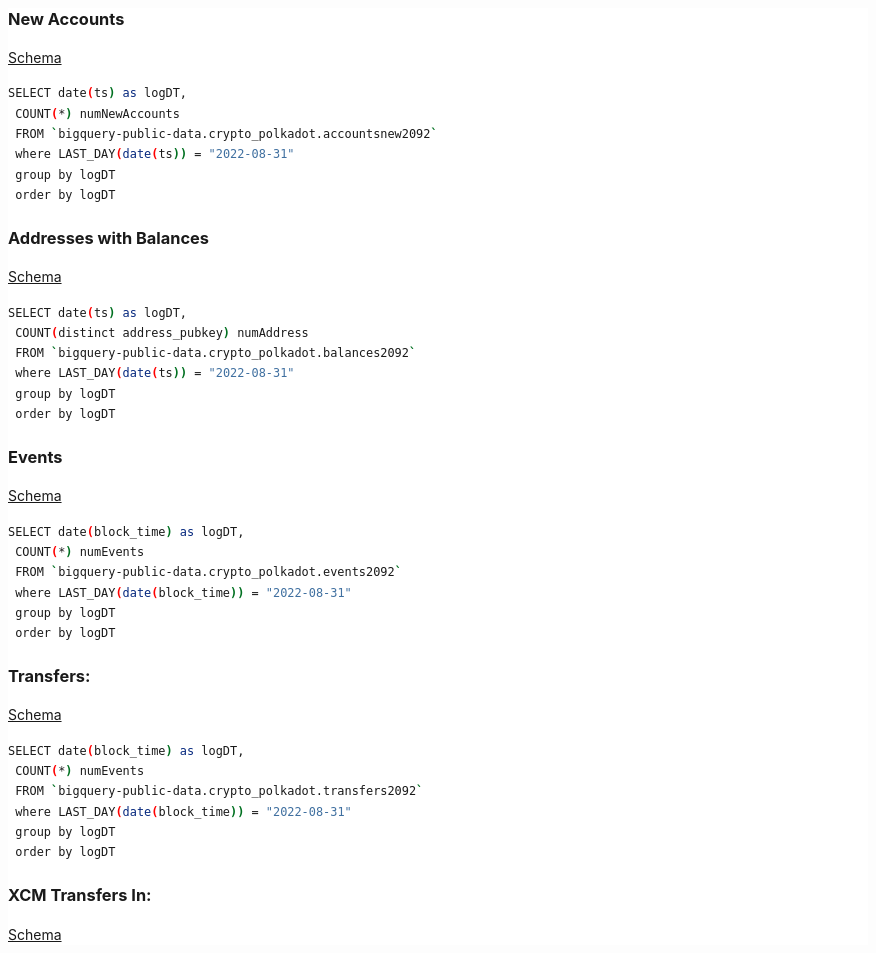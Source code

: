 ### New Accounts 

[Schema](https://github.com/colorfulnotion/substrate-etl/blob/main/schema/accountsnew.json)

```bash
SELECT date(ts) as logDT, 
 COUNT(*) numNewAccounts 
 FROM `bigquery-public-data.crypto_polkadot.accountsnew2092` 
 where LAST_DAY(date(ts)) = "2022-08-31" 
 group by logDT
 order by logDT
```

### Addresses with Balances 

[Schema](https://github.com/colorfulnotion/substrate-etl/blob/main/schema/balances.json)

```bash
SELECT date(ts) as logDT,
 COUNT(distinct address_pubkey) numAddress 
 FROM `bigquery-public-data.crypto_polkadot.balances2092` 
 where LAST_DAY(date(ts)) = "2022-08-31" 
 group by logDT 
 order by logDT
```

### Events 

[Schema](https://github.com/colorfulnotion/substrate-etl/blob/main/schema/events.json)

```bash
SELECT date(block_time) as logDT, 
 COUNT(*) numEvents 
 FROM `bigquery-public-data.crypto_polkadot.events2092` 
 where LAST_DAY(date(block_time)) = "2022-08-31" 
 group by logDT 
 order by logDT
```

### Transfers:

[Schema](https://github.com/colorfulnotion/substrate-etl/blob/main/schema/transfers.json)

```bash
SELECT date(block_time) as logDT, 
 COUNT(*) numEvents 
 FROM `bigquery-public-data.crypto_polkadot.transfers2092` 
 where LAST_DAY(date(block_time)) = "2022-08-31" 
 group by logDT 
 order by logDT
```

### XCM Transfers In: 

[Schema](https://github.com/colorfulnotion/substrate-etl/blob/main/schema/xcmtransfers.json)
